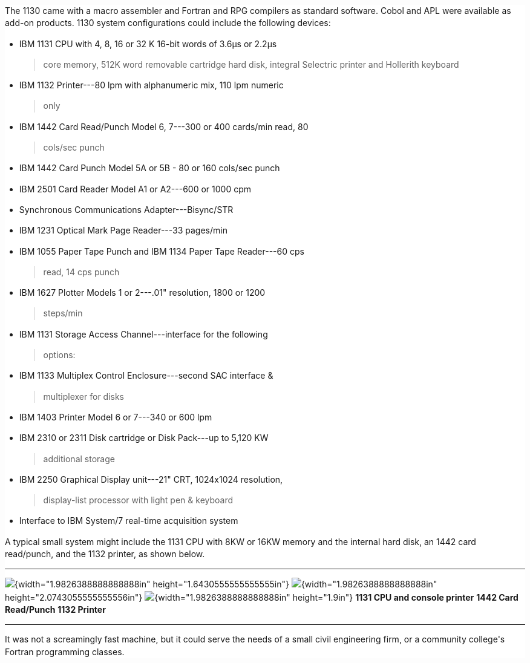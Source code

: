 The 1130 came with a macro assembler and Fortran and RPG compilers as
standard software. Cobol and APL were available as add-on products. 1130
system configurations could include the following devices:

-   IBM 1131 CPU with 4, 8, 16 or 32 K 16-bit words of 3.6μs or 2.2μs
    > core memory, 512K word removable cartridge hard disk, integral
    > Selectric printer and Hollerith keyboard

-   IBM 1132 Printer---80 lpm with alphanumeric mix, 110 lpm numeric
    > only

-   IBM 1442 Card Read/Punch Model 6, 7---300 or 400 cards/min read, 80
    > cols/sec punch

-   IBM 1442 Card Punch Model 5A or 5B - 80 or 160 cols/sec punch

-   IBM 2501 Card Reader Model A1 or A2---600 or 1000 cpm

-   Synchronous Communications Adapter---Bisync/STR

-   IBM 1231 Optical Mark Page Reader---33 pages/min

-   IBM 1055 Paper Tape Punch and IBM 1134 Paper Tape Reader---60 cps
    > read, 14 cps punch

-   IBM 1627 Plotter Models 1 or 2---.01\" resolution, 1800 or 1200
    > steps/min

-   IBM 1131 Storage Access Channel---interface for the following
    > options:

-   IBM 1133 Multiplex Control Enclosure---second SAC interface &
    > multiplexer for disks

-   IBM 1403 Printer Model 6 or 7---340 or 600 lpm

-   IBM 2310 or 2311 Disk cartridge or Disk Pack---up to 5,120 KW
    > additional storage

-   IBM 2250 Graphical Display unit---21\" CRT, 1024x1024 resolution,
    > display-list processor with light pen & keyboard

-   Interface to IBM System/7 real-time acquisition system

A typical small system might include the 1131 CPU with 8KW or 16KW
memory and the internal hard disk, an 1442 card read/punch, and the 1132
printer, as shown below.

  ------------------------------------------------------------------------------------ ------------------------------------------------------------------------------------ ---------------------------------------------------------------------
  ![](media/image1.jpeg){width="1.9826388888888888in" height="1.6430555555555555in"}   ![](media/image2.jpeg){width="1.9826388888888888in" height="2.0743055555555556in"}   ![](media/image3.jpeg){width="1.9826388888888888in" height="1.9in"}
  **1131 CPU and console printer**                                                     **1442 Card Read/Punch**                                                             **1132 Printer**
  ------------------------------------------------------------------------------------ ------------------------------------------------------------------------------------ ---------------------------------------------------------------------

It was not a screamingly fast machine, but it could serve the needs of a
small civil engineering firm, or a community college\'s Fortran
programming classes.
